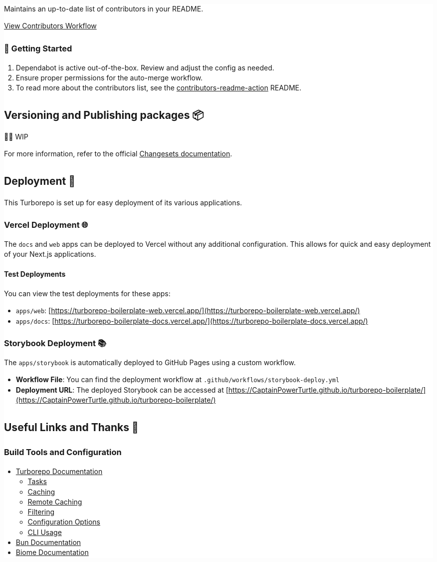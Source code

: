 Maintains an up-to-date list of contributors in your README.

[View Contributors Workflow](.github/workflows/contributors.yml)

### 🚀 Getting Started

1. Dependabot is active out-of-the-box. Review and adjust the config as needed.
2. Ensure proper permissions for the auto-merge workflow.
3. To read more about the contributors list, see the [contributors-readme-action](https://github.com/akhilmhdh/contributors-readme-action) README.

## Versioning and Publishing packages 📦

🧑‍🔧 WIP

For more information, refer to the official [Changesets documentation](https://github.com/changesets/changesets/blob/main/docs/automating-changesets.md).

## Deployment 🚀

This Turborepo is set up for easy deployment of its various applications.

### Vercel Deployment 🌐

The `docs` and `web` apps can be deployed to Vercel without any additional configuration. This allows for quick and easy deployment of your Next.js applications.

#### Test Deployments

You can view the test deployments for these apps:

* `apps/web`: [https://turborepo-boilerplate-web.vercel.app/](https://turborepo-boilerplate-web.vercel.app/)
* `apps/docs`: [https://turborepo-boilerplate-docs.vercel.app/](https://turborepo-boilerplate-docs.vercel.app/)

### Storybook Deployment 📚

The `apps/storybook` is automatically deployed to GitHub Pages using a custom workflow.

* **Workflow File**: You can find the deployment workflow at `.github/workflows/storybook-deploy.yml`
* **Deployment URL**: The deployed Storybook can be accessed at [https://CaptainPowerTurtle.github.io/turborepo-boilerplate/](https://CaptainPowerTurtle.github.io/turborepo-boilerplate/)

## Useful Links and Thanks 🙏

### Build Tools and Configuration

* [Turborepo Documentation](https://turbo.build/repo/docs)
  + [Tasks](https://turbo.build/repo/docs/core-concepts/monorepos/running-tasks)
  + [Caching](https://turbo.build/repo/docs/core-concepts/caching)
  + [Remote Caching](https://turbo.build/repo/docs/core-concepts/remote-caching)
  + [Filtering](https://turbo.build/repo/docs/core-concepts/monorepos/filtering)
  + [Configuration Options](https://turbo.build/repo/docs/reference/configuration)
  + [CLI Usage](https://turbo.build/repo/docs/reference/command-line-reference)
* [Bun Documentation](https://bun.sh/docs)
* [Biome Documentation](https://biomejs.dev/guides/getting-started/)
